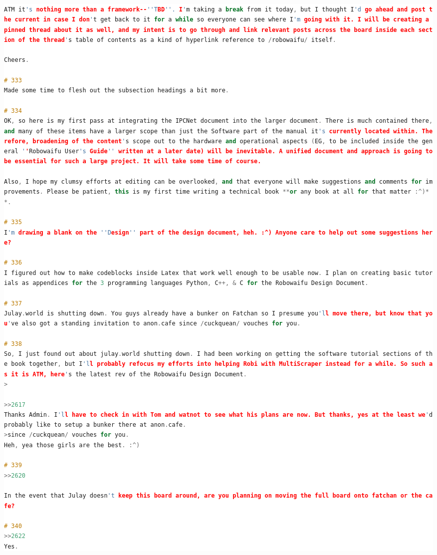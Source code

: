 ```cpp
ATM it's nothing more than a framework--''TBD''. I'm taking a break from it today, but I thought I'd go ahead and post the current in case I don't get back to it for a while so everyone can see where I'm going with it. I will be creating a pinned thread about it as well, and my intent is to go through and link relevant posts across the board inside each section of the thread's table of contents as a kind of hyperlink reference to /robowaifu/ itself.

Cheers.

# 333
Made some time to flesh out the subsection headings a bit more.

# 334
OK, so here is my first pass at integrating the IPCNet document into the larger document. There is much contained there, and many of these items have a larger scope than just the Software part of the manual it's currently located within. Therefore, broadening of the content's scope out to the hardware and operational aspects (EG, to be included inside the general ''Robowaifu User's Guide'' written at a later date) will be inevitable. A unified document and approach is going to be essential for such a large project. It will take some time of course.

Also, I hope my clumsy efforts at editing can be overlooked, and that everyone will make suggestions and comments for improvements. Please be patient, this is my first time writing a technical book **or any book at all for that matter :^)**.

# 335
I'm drawing a blank on the ''Design'' part of the design document, heh. :^) Anyone care to help out some suggestions here?

# 336
I figured out how to make codeblocks inside Latex that work well enough to be usable now. I plan on creating basic tutorials as appendices for the 3 programming languages Python, C++, & C for the Robowaifu Design Document.

# 337
Julay.world is shutting down. You guys already have a bunker on Fatchan so I presume you'll move there, but know that you've also got a standing invitation to anon.cafe since /cuckquean/ vouches for you.

# 338
So, I just found out about julay.world shutting down. I had been working on getting the software tutorial sections of the book together, but I'll probably refocus my efforts into helping Robi with MultiScraper instead for a while. So such as it is ATM, here's the latest rev of the Robowaifu Design Document.
>

>>2617
Thanks Admin. I'll have to check in with Tom and watnot to see what his plans are now. But thanks, yes at the least we'd probably like to setup a bunker there at anon.cafe.
>since /cuckquean/ vouches for you.
Heh, yea those girls are the best. :^)

# 339
>>2620

In the event that Julay doesn't keep this board around, are you planning on moving the full board onto fatchan or the cafe?

# 340
>>2622
Yes. 

```